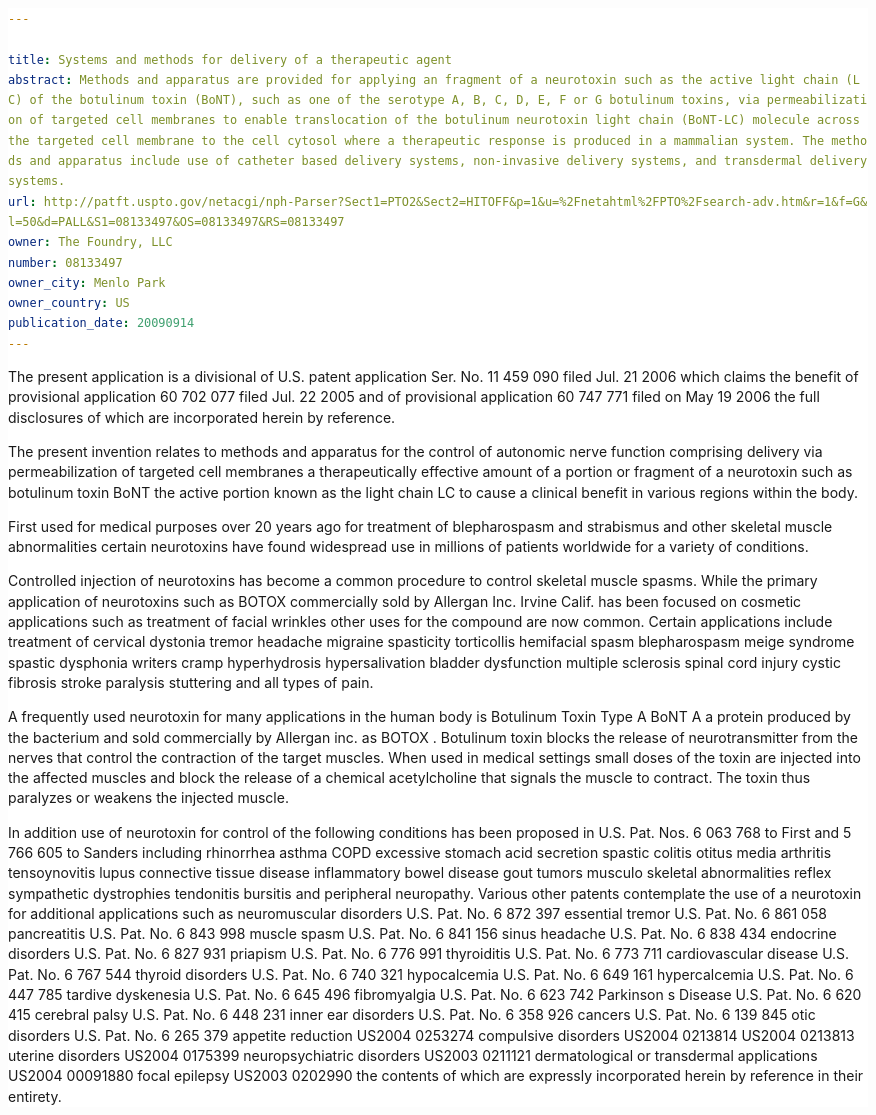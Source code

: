 ```yaml
---

title: Systems and methods for delivery of a therapeutic agent
abstract: Methods and apparatus are provided for applying an fragment of a neurotoxin such as the active light chain (LC) of the botulinum toxin (BoNT), such as one of the serotype A, B, C, D, E, F or G botulinum toxins, via permeabilization of targeted cell membranes to enable translocation of the botulinum neurotoxin light chain (BoNT-LC) molecule across the targeted cell membrane to the cell cytosol where a therapeutic response is produced in a mammalian system. The methods and apparatus include use of catheter based delivery systems, non-invasive delivery systems, and transdermal delivery systems.
url: http://patft.uspto.gov/netacgi/nph-Parser?Sect1=PTO2&Sect2=HITOFF&p=1&u=%2Fnetahtml%2FPTO%2Fsearch-adv.htm&r=1&f=G&l=50&d=PALL&S1=08133497&OS=08133497&RS=08133497
owner: The Foundry, LLC
number: 08133497
owner_city: Menlo Park
owner_country: US
publication_date: 20090914
---
```

The present application is a divisional of U.S. patent application Ser. No. 11 459 090 filed Jul. 21 2006 which claims the benefit of provisional application 60 702 077 filed Jul. 22 2005 and of provisional application 60 747 771 filed on May 19 2006 the full disclosures of which are incorporated herein by reference.

The present invention relates to methods and apparatus for the control of autonomic nerve function comprising delivery via permeabilization of targeted cell membranes a therapeutically effective amount of a portion or fragment of a neurotoxin such as botulinum toxin BoNT the active portion known as the light chain LC to cause a clinical benefit in various regions within the body.

First used for medical purposes over 20 years ago for treatment of blepharospasm and strabismus and other skeletal muscle abnormalities certain neurotoxins have found widespread use in millions of patients worldwide for a variety of conditions.

Controlled injection of neurotoxins has become a common procedure to control skeletal muscle spasms. While the primary application of neurotoxins such as BOTOX commercially sold by Allergan Inc. Irvine Calif. has been focused on cosmetic applications such as treatment of facial wrinkles other uses for the compound are now common. Certain applications include treatment of cervical dystonia tremor headache migraine spasticity torticollis hemifacial spasm blepharospasm meige syndrome spastic dysphonia writers cramp hyperhydrosis hypersalivation bladder dysfunction multiple sclerosis spinal cord injury cystic fibrosis stroke paralysis stuttering and all types of pain.

A frequently used neurotoxin for many applications in the human body is Botulinum Toxin Type A BoNT A a protein produced by the bacterium and sold commercially by Allergan inc. as BOTOX . Botulinum toxin blocks the release of neurotransmitter from the nerves that control the contraction of the target muscles. When used in medical settings small doses of the toxin are injected into the affected muscles and block the release of a chemical acetylcholine that signals the muscle to contract. The toxin thus paralyzes or weakens the injected muscle.

In addition use of neurotoxin for control of the following conditions has been proposed in U.S. Pat. Nos. 6 063 768 to First and 5 766 605 to Sanders including rhinorrhea asthma COPD excessive stomach acid secretion spastic colitis otitus media arthritis tensoynovitis lupus connective tissue disease inflammatory bowel disease gout tumors musculo skeletal abnormalities reflex sympathetic dystrophies tendonitis bursitis and peripheral neuropathy. Various other patents contemplate the use of a neurotoxin for additional applications such as neuromuscular disorders U.S. Pat. No. 6 872 397 essential tremor U.S. Pat. No. 6 861 058 pancreatitis U.S. Pat. No. 6 843 998 muscle spasm U.S. Pat. No. 6 841 156 sinus headache U.S. Pat. No. 6 838 434 endocrine disorders U.S. Pat. No. 6 827 931 priapism U.S. Pat. No. 6 776 991 thyroiditis U.S. Pat. No. 6 773 711 cardiovascular disease U.S. Pat. No. 6 767 544 thyroid disorders U.S. Pat. No. 6 740 321 hypocalcemia U.S. Pat. No. 6 649 161 hypercalcemia U.S. Pat. No. 6 447 785 tardive dyskenesia U.S. Pat. No. 6 645 496 fibromyalgia U.S. Pat. No. 6 623 742 Parkinson s Disease U.S. Pat. No. 6 620 415 cerebral palsy U.S. Pat. No. 6 448 231 inner ear disorders U.S. Pat. No. 6 358 926 cancers U.S. Pat. No. 6 139 845 otic disorders U.S. Pat. No. 6 265 379 appetite reduction US2004 0253274 compulsive disorders US2004 0213814 US2004 0213813 uterine disorders US2004 0175399 neuropsychiatric disorders US2003 0211121 dermatological or transdermal applications US2004 00091880 focal epilepsy US2003 0202990 the contents of which are expressly incorporated herein by reference in their entirety.